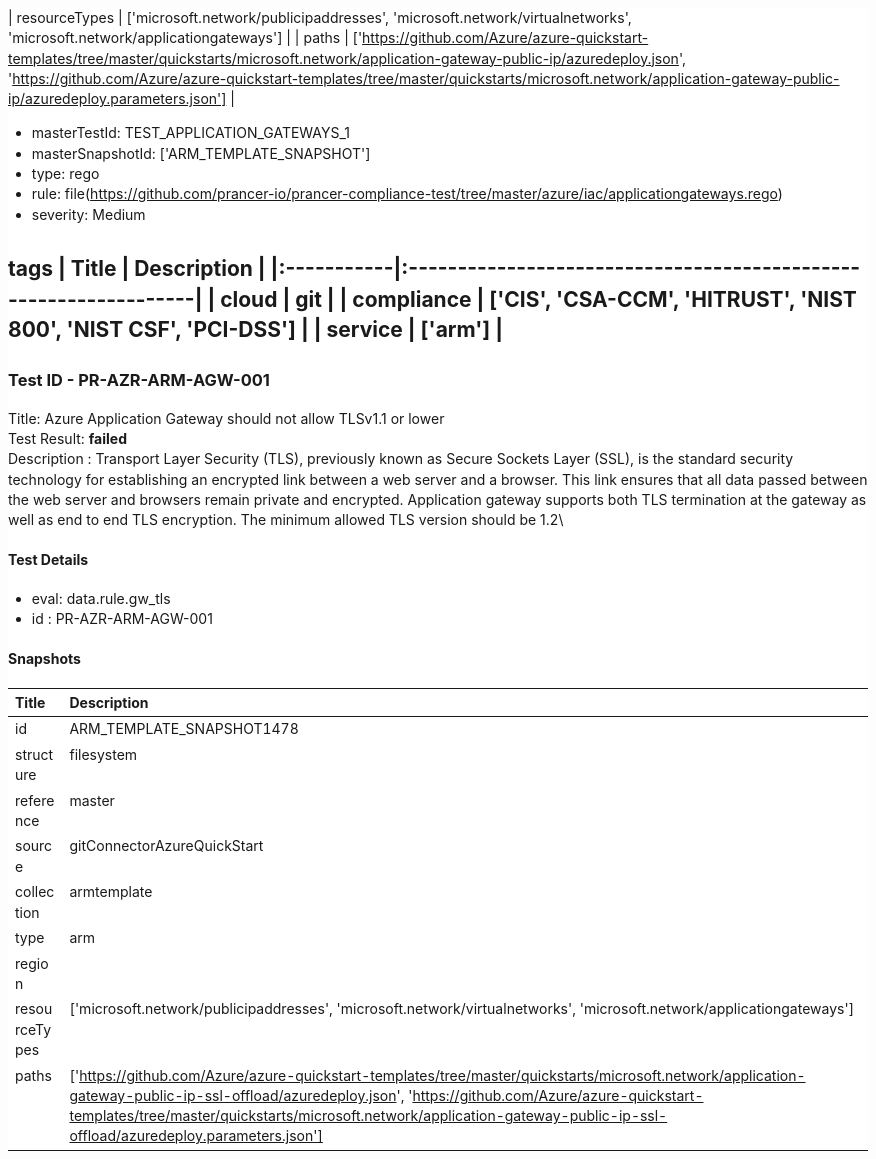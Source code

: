| resourceTypes | ['microsoft.network/publicipaddresses', 'microsoft.network/virtualnetworks', 'microsoft.network/applicationgateways']                                                                                                                                                                                       |
| paths         | ['https://github.com/Azure/azure-quickstart-templates/tree/master/quickstarts/microsoft.network/application-gateway-public-ip/azuredeploy.json', 'https://github.com/Azure/azure-quickstart-templates/tree/master/quickstarts/microsoft.network/application-gateway-public-ip/azuredeploy.parameters.json'] |

- masterTestId: TEST_APPLICATION_GATEWAYS_1
- masterSnapshotId: ['ARM_TEMPLATE_SNAPSHOT']
- type: rego
- rule: file(https://github.com/prancer-io/prancer-compliance-test/tree/master/azure/iac/applicationgateways.rego)
- severity: Medium

tags
| Title      | Description                                                      |
|:-----------|:-----------------------------------------------------------------|
| cloud      | git                                                              |
| compliance | ['CIS', 'CSA-CCM', 'HITRUST', 'NIST 800', 'NIST CSF', 'PCI-DSS'] |
| service    | ['arm']                                                          |
----------------------------------------------------------------


### Test ID - PR-AZR-ARM-AGW-001
Title: Azure Application Gateway should not allow TLSv1.1 or lower\
Test Result: **failed**\
Description : Transport Layer Security (TLS), previously known as Secure Sockets Layer (SSL), is the standard security technology for establishing an encrypted link between a web server and a browser. This link ensures that all data passed between the web server and browsers remain private and encrypted. Application gateway supports both TLS termination at the gateway as well as end to end TLS encryption. The minimum allowed TLS version should be 1.2\

#### Test Details
- eval: data.rule.gw_tls
- id : PR-AZR-ARM-AGW-001

#### Snapshots
| Title         | Description                                                                                                                                                                                                                                                                                                                         |
|:--------------|:------------------------------------------------------------------------------------------------------------------------------------------------------------------------------------------------------------------------------------------------------------------------------------------------------------------------------------|
| id            | ARM_TEMPLATE_SNAPSHOT1478                                                                                                                                                                                                                                                                                                           |
| structure     | filesystem                                                                                                                                                                                                                                                                                                                          |
| reference     | master                                                                                                                                                                                                                                                                                                                              |
| source        | gitConnectorAzureQuickStart                                                                                                                                                                                                                                                                                                         |
| collection    | armtemplate                                                                                                                                                                                                                                                                                                                         |
| type          | arm                                                                                                                                                                                                                                                                                                                                 |
| region        |                                                                                                                                                                                                                                                                                                                                     |
| resourceTypes | ['microsoft.network/publicipaddresses', 'microsoft.network/virtualnetworks', 'microsoft.network/applicationgateways']                                                                                                                                                                                                               |
| paths         | ['https://github.com/Azure/azure-quickstart-templates/tree/master/quickstarts/microsoft.network/application-gateway-public-ip-ssl-offload/azuredeploy.json', 'https://github.com/Azure/azure-quickstart-templates/tree/master/quickstarts/microsoft.network/application-gateway-public-ip-ssl-offload/azuredeploy.parameters.json'] |
